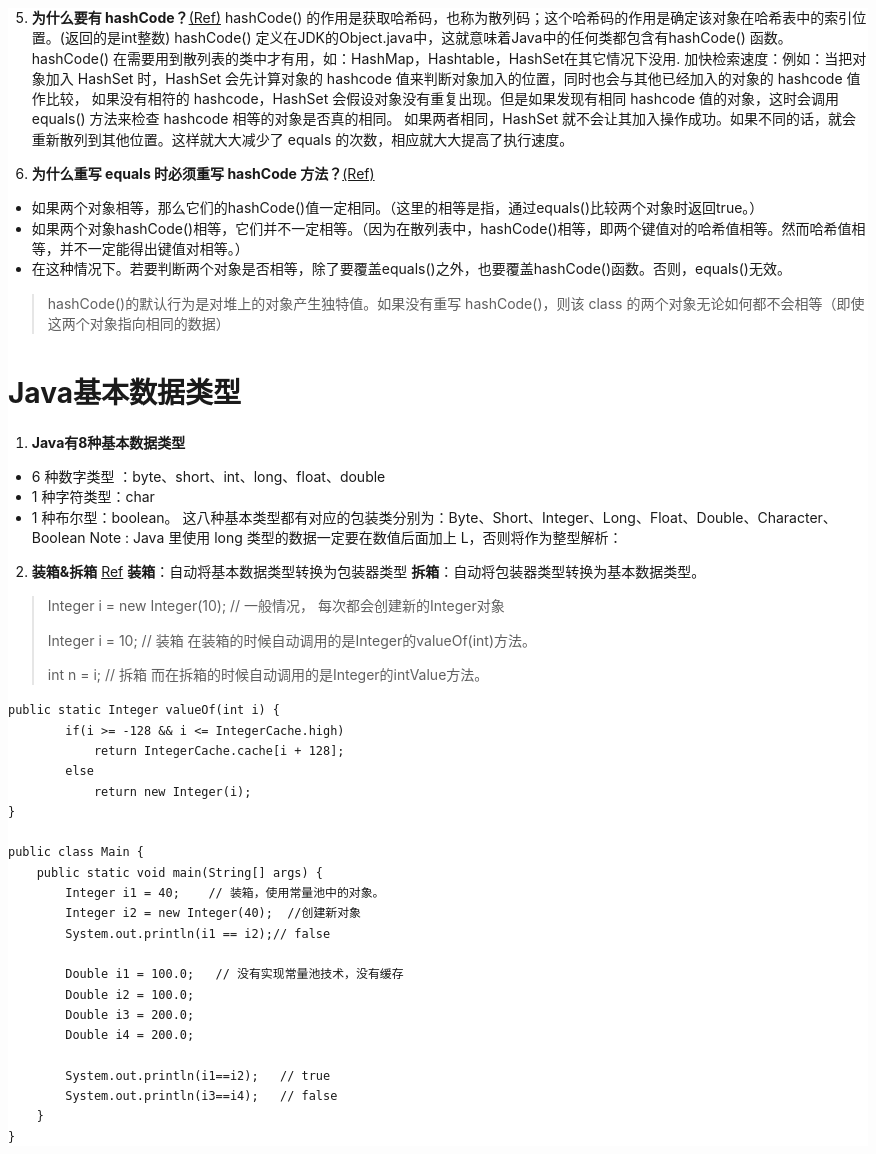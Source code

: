 5. **为什么要有 hashCode？**[(Ref)](https://github.com/Snailclimb/JavaGuide/blob/master/docs/java/basis/Java%E5%9F%BA%E7%A1%80%E7%9F%A5%E8%AF%86.md)
hashCode() 的作用是获取哈希码，也称为散列码；这个哈希码的作用是确定该对象在哈希表中的索引位置。(返回的是int整数)
hashCode() 定义在JDK的Object.java中，这就意味着Java中的任何类都包含有hashCode() 函数。hashCode() 在需要用到散列表的类中才有用，如：HashMap，Hashtable，HashSet在其它情况下没用.
加快检索速度：例如：当把对象加入 HashSet 时，HashSet 会先计算对象的 hashcode 值来判断对象加入的位置，同时也会与其他已经加入的对象的 hashcode 值作比较，
如果没有相符的 hashcode，HashSet 会假设对象没有重复出现。但是如果发现有相同 hashcode 值的对象，这时会调用 equals() 方法来检查 hashcode 相等的对象是否真的相同。
如果两者相同，HashSet 就不会让其加入操作成功。如果不同的话，就会重新散列到其他位置。这样就大大减少了 equals 的次数，相应就大大提高了执行速度。

6. **为什么重写 equals 时必须重写 hashCode 方法？**[(Ref)](https://www.cnblogs.com/skywang12345/p/3324958.html)
- 如果两个对象相等，那么它们的hashCode()值一定相同。（这里的相等是指，通过equals()比较两个对象时返回true。）
- 如果两个对象hashCode()相等，它们并不一定相等。（因为在散列表中，hashCode()相等，即两个键值对的哈希值相等。然而哈希值相等，并不一定能得出键值对相等。）
- 在这种情况下。若要判断两个对象是否相等，除了要覆盖equals()之外，也要覆盖hashCode()函数。否则，equals()无效。
> hashCode()的默认行为是对堆上的对象产生独特值。如果没有重写 hashCode()，则该 class 的两个对象无论如何都不会相等（即使这两个对象指向相同的数据）

# Java基本数据类型
1. **Java有8种基本数据类型**
- 6 种数字类型 ：byte、short、int、long、float、double
- 1 种字符类型：char
- 1 种布尔型：boolean。
这八种基本类型都有对应的包装类分别为：Byte、Short、Integer、Long、Float、Double、Character、Boolean
Note : Java 里使用 long 类型的数据一定要在数值后面加上 L，否则将作为整型解析：
2. **装箱&拆箱**  [Ref](https://www.cnblogs.com/dolphin0520/p/3780005.html)
**装箱**：自动将基本数据类型转换为包装器类型
**拆箱**：自动将包装器类型转换为基本数据类型。
> Integer i = new Integer(10);  // 一般情况， 每次都会创建新的Integer对象
>
> Integer i = 10;   // 装箱  在装箱的时候自动调用的是Integer的valueOf(int)方法。
>
> int n = i;    // 拆箱   而在拆箱的时候自动调用的是Integer的intValue方法。

```
public static Integer valueOf(int i) {
        if(i >= -128 && i <= IntegerCache.high)
            return IntegerCache.cache[i + 128];
        else
            return new Integer(i);
}

public class Main {
    public static void main(String[] args) {
        Integer i1 = 40;    // 装箱，使用常量池中的对象。
        Integer i2 = new Integer(40);  //创建新对象
        System.out.println(i1 == i2);// false

        Double i1 = 100.0;   // 没有实现常量池技术，没有缓存
        Double i2 = 100.0;
        Double i3 = 200.0;
        Double i4 = 200.0;

        System.out.println(i1==i2);   // true
        System.out.println(i3==i4);   // false
    }
}
```

